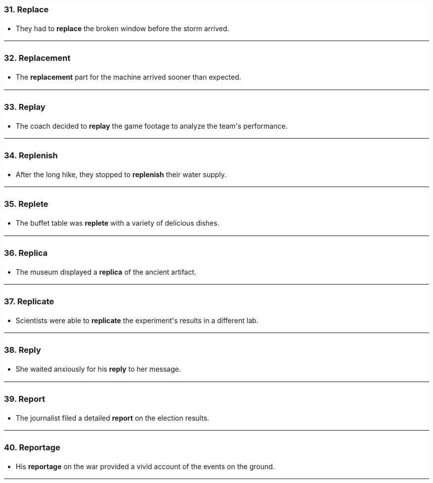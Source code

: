 
### 31. **Replace**  
- They had to **replace** the broken window before the storm arrived.

---

### 32. **Replacement**  
- The **replacement** part for the machine arrived sooner than expected.

---

### 33. **Replay**  
- The coach decided to **replay** the game footage to analyze the team's performance.

---

### 34. **Replenish**  
- After the long hike, they stopped to **replenish** their water supply.

---

### 35. **Replete**  
- The buffet table was **replete** with a variety of delicious dishes.

---

### 36. **Replica**  
- The museum displayed a **replica** of the ancient artifact.

---

### 37. **Replicate**  
- Scientists were able to **replicate** the experiment's results in a different lab.

---

### 38. **Reply**  
- She waited anxiously for his **reply** to her message.

---

### 39. **Report**  
- The journalist filed a detailed **report** on the election results.

---

### 40. **Reportage**  
- His **reportage** on the war provided a vivid account of the events on the ground.

---
